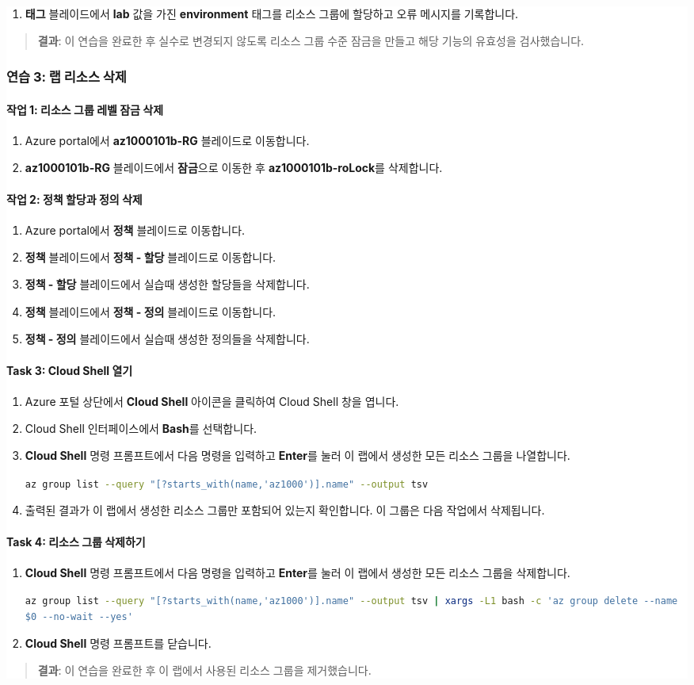 1. **태그** 블레이드에서 **lab** 값을 가진 **environment** 태그를 리소스 그룹에 할당하고 오류 메시지를 기록합니다.

> **결과**: 이 연습을 완료한 후 실수로 변경되지 않도록 리소스 그룹 수준 잠금을 만들고 해당 기능의 유효성을 검사했습니다. 


### 연습 3: 랩 리소스 삭제

#### 작업 1: 리소스 그룹 레벨 잠금 삭제

1. Azure portal에서 **az1000101b-RG** 블레이드로 이동합니다.

1. **az1000101b-RG** 블레이드에서 **잠금**으로 이동한 후 **az1000101b-roLock**를 삭제합니다.


#### 작업 2: 정책 할당과 정의 삭제

1. Azure portal에서 **정책** 블레이드로 이동합니다.

1. **정책** 블레이드에서 **정책 - 할당** 블레이드로 이동합니다.

1. **정책 - 할당** 블레이드에서 실습때 생성한 할당들을 삭제합니다.

1. **정책** 블레이드에서 **정책 - 정의** 블레이드로 이동합니다.

1. **정책 - 정의** 블레이드에서 실습때 생성한 정의들을 삭제합니다.


#### Task 3: Cloud Shell 열기

1. Azure 포털 상단에서 **Cloud Shell** 아이콘을 클릭하여 Cloud Shell 창을 엽니다.

1. Cloud Shell 인터페이스에서 **Bash**를 선택합니다.

1. **Cloud Shell** 명령 프롬프트에서 다음 명령을 입력하고 **Enter**를 눌러 이 랩에서 생성한 모든 리소스 그룹을 나열합니다.

   ```sh
   az group list --query "[?starts_with(name,'az1000')].name" --output tsv
   ```

1. 출력된 결과가 이 랩에서 생성한 리소스 그룹만 포함되어 있는지 확인합니다. 이 그룹은 다음 작업에서 삭제됩니다.


#### Task 4: 리소스 그룹 삭제하기

1. **Cloud Shell** 명령 프롬프트에서 다음 명령을 입력하고 **Enter**를 눌러 이 랩에서 생성한 모든 리소스 그룹을 삭제합니다.

   ```sh
   az group list --query "[?starts_with(name,'az1000')].name" --output tsv | xargs -L1 bash -c 'az group delete --name $0 --no-wait --yes'
   ```

1. **Cloud Shell** 명령 프롬프트를 닫습니다.

> **결과**: 이 연습을 완료한 후 이 랩에서 사용된 리소스 그룹을 제거했습니다.
